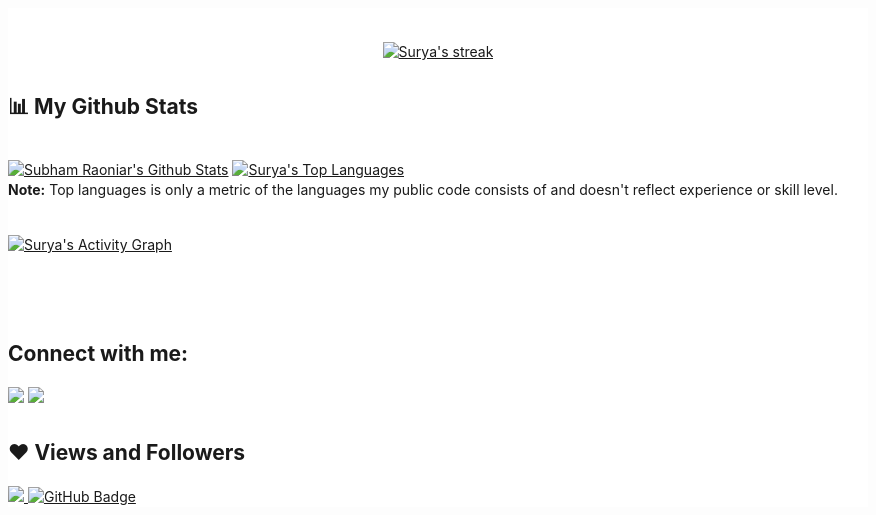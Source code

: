 <br/>

<p align="center">
    <a href="https://github.com/suryabharadwaj143/github-readme-streak-stats">
        <img title="🔥 Get streak stats for your profile at git.io/streak-stats" alt="Surya's streak" src="https://github-readme-streak-stats.herokuapp.com/?user=suryabharadwaj143&theme=black-ice&hide_border=true&stroke=0000&background=060A0CD0"/>
    </a>
</p>

## 📊 My Github Stats

  <br/>
    <a href="https://github.com/ssuryabharadwaj143/github-readme-stats"><img alt="Subham Raoniar's Github Stats" src="https://github-readme-stats.vercel.app/api?username=suryabharadwaj143&show_icons=true&count_private=true&theme=react&hide_border=true&bg_color=0D1117" /></a>
  <a href="https://github.com/suryabharadwaj143/github-readme-stats"><img alt="Surya's Top Languages" src="https://github-readme-stats.vercel.app/api/top-langs/?username=suryabharadwaj143&langs_count=8&count_private=true&layout=compact&theme=react&hide_border=true&bg_color=0D1117" /></a>
  <br/>
  <b>Note:</b> Top languages is only a metric of the languages my public code consists of and doesn't reflect experience or skill level.


<br/>
<br/>

<a href="https://github.com/suryabharadwaj143/github-readme-activity-graph"><img alt="Surya's Activity Graph" src="https://activity-graph.herokuapp.com/graph?username=suryabharadwaj143&bg_color=0D1117&color=5BCDEC&line=5BCDEC&point=FFFFFF&hide_border=true" /></a>

<br/>
<br/>

## Connect with me:
<p align="left">

<a href = "https://www.linkedin.com/in/n-venkata-surya-bharadwaj-b664431b0/"><img src="https://img.icons8.com/fluent/48/000000/linkedin.png"/></a>
<a href = "https://twitter.com/SuryaBharadwaj3"><img src="https://img.icons8.com/fluent/48/000000/twitter.png"/></a>


</p>

## ❤ Views and Followers
<a href="https://github.com/suryabharadwaj143/github-profile-views-counter">
    <img src="https://komarev.com/ghpvc/?username=swathi14-5">
</a>
<a href="https://github.com/suryabharadwaj143?tab=followers"><img src="https://img.shields.io/github/followers/swathi14-5?label=Followers&style=social" alt="GitHub Badge"></a>
